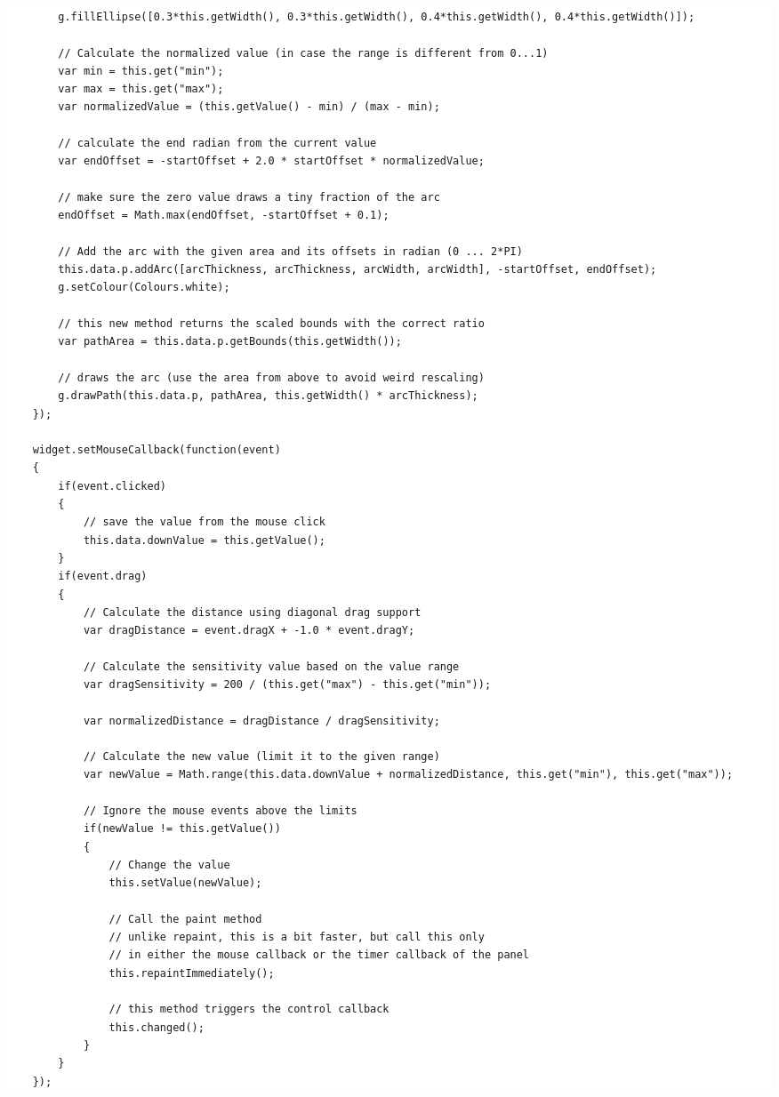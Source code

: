 ```!!javascript
        g.fillEllipse([0.3*this.getWidth(), 0.3*this.getWidth(), 0.4*this.getWidth(), 0.4*this.getWidth()]);
        
        // Calculate the normalized value (in case the range is different from 0...1)
        var min = this.get("min");
        var max = this.get("max");
        var normalizedValue = (this.getValue() - min) / (max - min);
        
        // calculate the end radian from the current value
        var endOffset = -startOffset + 2.0 * startOffset * normalizedValue;
        
        // make sure the zero value draws a tiny fraction of the arc
        endOffset = Math.max(endOffset, -startOffset + 0.1);
        
        // Add the arc with the given area and its offsets in radian (0 ... 2*PI)
        this.data.p.addArc([arcThickness, arcThickness, arcWidth, arcWidth], -startOffset, endOffset);
        g.setColour(Colours.white);
        
        // this new method returns the scaled bounds with the correct ratio
        var pathArea = this.data.p.getBounds(this.getWidth());
        
        // draws the arc (use the area from above to avoid weird rescaling)
        g.drawPath(this.data.p, pathArea, this.getWidth() * arcThickness);
    });
    
    widget.setMouseCallback(function(event)
    {
        if(event.clicked)
        {
            // save the value from the mouse click
            this.data.downValue = this.getValue();
        }
        if(event.drag)
        {
            // Calculate the distance using diagonal drag support
            var dragDistance = event.dragX + -1.0 * event.dragY;
            
            // Calculate the sensitivity value based on the value range
            var dragSensitivity = 200 / (this.get("max") - this.get("min"));
            
            var normalizedDistance = dragDistance / dragSensitivity;
            
            // Calculate the new value (limit it to the given range)
            var newValue = Math.range(this.data.downValue + normalizedDistance, this.get("min"), this.get("max"));
            
            // Ignore the mouse events above the limits
            if(newValue != this.getValue())
            {
                // Change the value
                this.setValue(newValue);
                
                // Call the paint method 
                // unlike repaint, this is a bit faster, but call this only
                // in either the mouse callback or the timer callback of the panel
                this.repaintImmediately();
                
                // this method triggers the control callback
                this.changed();
            }
        }
    });
```